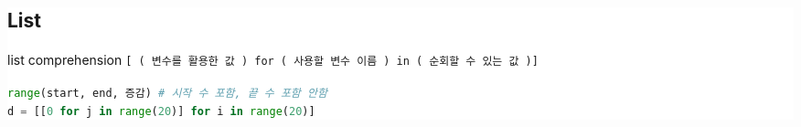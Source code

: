 ## List
list comprehension
`[ ( 변수를 활용한 값 ) for ( 사용할 변수 이름 ) in ( 순회할 수 있는 값 )]`

```python
range(start, end, 증감) # 시작 수 포함, 끝 수 포함 안함
d = [[0 for j in range(20)] for i in range(20)] 

```

